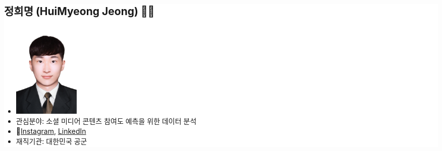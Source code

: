 ## 정희명 (HuiMyeong Jeong) 👨‍💼
- <img src="../assets/img/members/Jeong_HuiMyeong.jpeg" alt="HuiMyeong Jeong" style="width:120px; height:auto;">
- 관심분야: 소셜 미디어 콘텐츠 참여도 예측을 위한 데이터 분석
- 🔗[Instagram](https://www.instagram.com/ttneck.labs/), [LinkedIn](https://www.linkedin.com/in/ttnecklabs)
- 재직기관: 대한민국 공군
